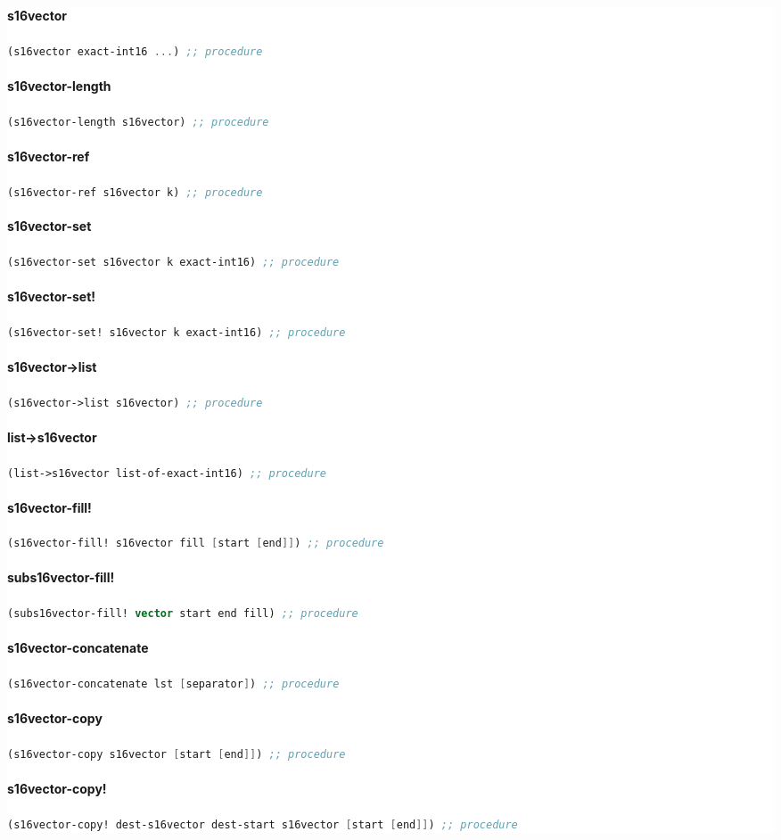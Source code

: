 #### s16vector
```scheme
(s16vector exact-int16 ...) ;; procedure
```

#### s16vector-length
```scheme
(s16vector-length s16vector) ;; procedure
```

#### s16vector-ref
```scheme
(s16vector-ref s16vector k) ;; procedure
```

#### s16vector-set
```scheme
(s16vector-set s16vector k exact-int16) ;; procedure
```

#### s16vector-set!
```scheme
(s16vector-set! s16vector k exact-int16) ;; procedure
```

#### s16vector->list
```scheme
(s16vector->list s16vector) ;; procedure
```

#### list->s16vector
```scheme
(list->s16vector list-of-exact-int16) ;; procedure
```

#### s16vector-fill!
```scheme
(s16vector-fill! s16vector fill [start [end]]) ;; procedure
```

#### subs16vector-fill!
```scheme
(subs16vector-fill! vector start end fill) ;; procedure
```

#### s16vector-concatenate
```scheme
(s16vector-concatenate lst [separator]) ;; procedure
```

#### s16vector-copy
```scheme
(s16vector-copy s16vector [start [end]]) ;; procedure
```

#### s16vector-copy!
```scheme
(s16vector-copy! dest-s16vector dest-start s16vector [start [end]]) ;; procedure
```
